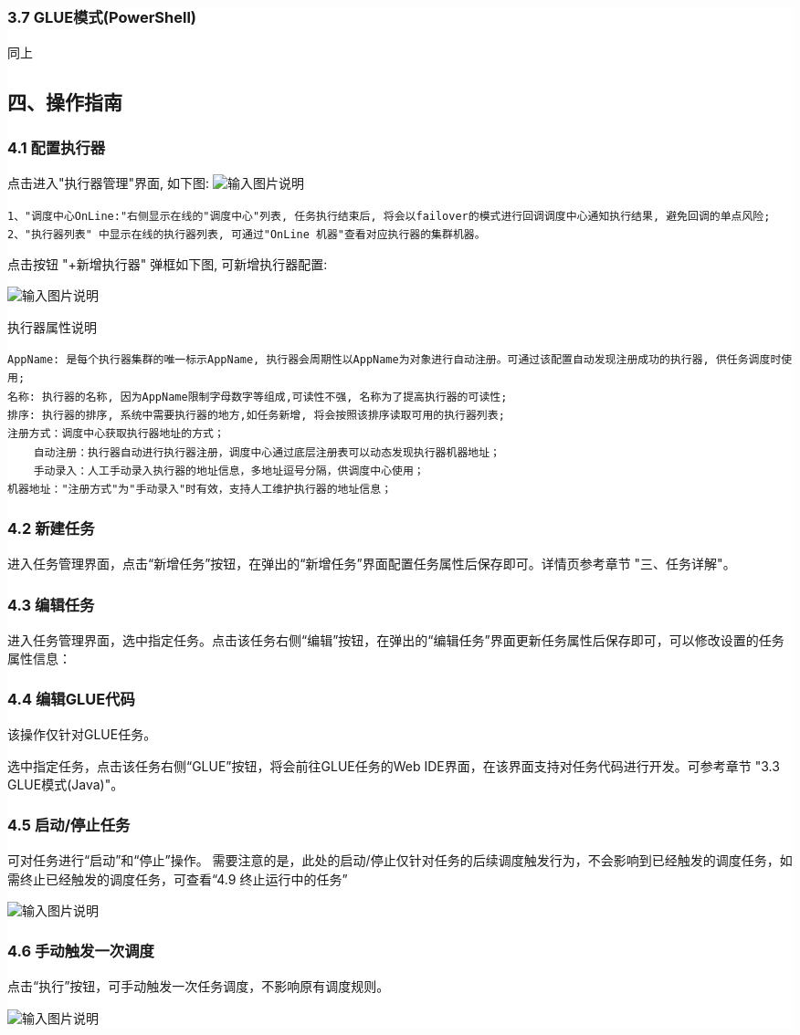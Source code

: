 ### 3.7 GLUE模式(PowerShell)
同上



## 四、操作指南

### 4.1 配置执行器
点击进入"执行器管理"界面, 如下图:
![输入图片说明](https://www.xuxueli.com/doc/static/xxl-job/images/img_Hr2T.png "在这里输入图片标题")

    1、"调度中心OnLine:"右侧显示在线的"调度中心"列表, 任务执行结束后, 将会以failover的模式进行回调调度中心通知执行结果, 避免回调的单点风险;
    2、"执行器列表" 中显示在线的执行器列表, 可通过"OnLine 机器"查看对应执行器的集群机器。

点击按钮 "+新增执行器" 弹框如下图, 可新增执行器配置:

![输入图片说明](https://www.xuxueli.com/doc/static/xxl-job/images/img_V3vF.png "在这里输入图片标题")

执行器属性说明

    AppName: 是每个执行器集群的唯一标示AppName, 执行器会周期性以AppName为对象进行自动注册。可通过该配置自动发现注册成功的执行器, 供任务调度时使用;
    名称: 执行器的名称, 因为AppName限制字母数字等组成,可读性不强, 名称为了提高执行器的可读性;
    排序: 执行器的排序, 系统中需要执行器的地方,如任务新增, 将会按照该排序读取可用的执行器列表;
    注册方式：调度中心获取执行器地址的方式；
        自动注册：执行器自动进行执行器注册，调度中心通过底层注册表可以动态发现执行器机器地址；
        手动录入：人工手动录入执行器的地址信息，多地址逗号分隔，供调度中心使用；
    机器地址："注册方式"为"手动录入"时有效，支持人工维护执行器的地址信息；

### 4.2 新建任务
进入任务管理界面，点击“新增任务”按钮，在弹出的“新增任务”界面配置任务属性后保存即可。详情页参考章节 "三、任务详解"。

### 4.3 编辑任务
进入任务管理界面，选中指定任务。点击该任务右侧“编辑”按钮，在弹出的“编辑任务”界面更新任务属性后保存即可，可以修改设置的任务属性信息：

### 4.4 编辑GLUE代码

该操作仅针对GLUE任务。

选中指定任务，点击该任务右侧“GLUE”按钮，将会前往GLUE任务的Web IDE界面，在该界面支持对任务代码进行开发。可参考章节 "3.3 GLUE模式(Java)"。

### 4.5 启动/停止任务
可对任务进行“启动”和“停止”操作。
需要注意的是，此处的启动/停止仅针对任务的后续调度触发行为，不会影响到已经触发的调度任务，如需终止已经触发的调度任务，可查看“4.9 终止运行中的任务”

![输入图片说明](https://www.xuxueli.com/doc/static/xxl-job/images/img_ZAhX.png "在这里输入图片标题")

### 4.6 手动触发一次调度
点击“执行”按钮，可手动触发一次任务调度，不影响原有调度规则。

![输入图片说明](https://www.xuxueli.com/doc/static/xxl-job/images/img_ZAhX.png "在这里输入图片标题")
